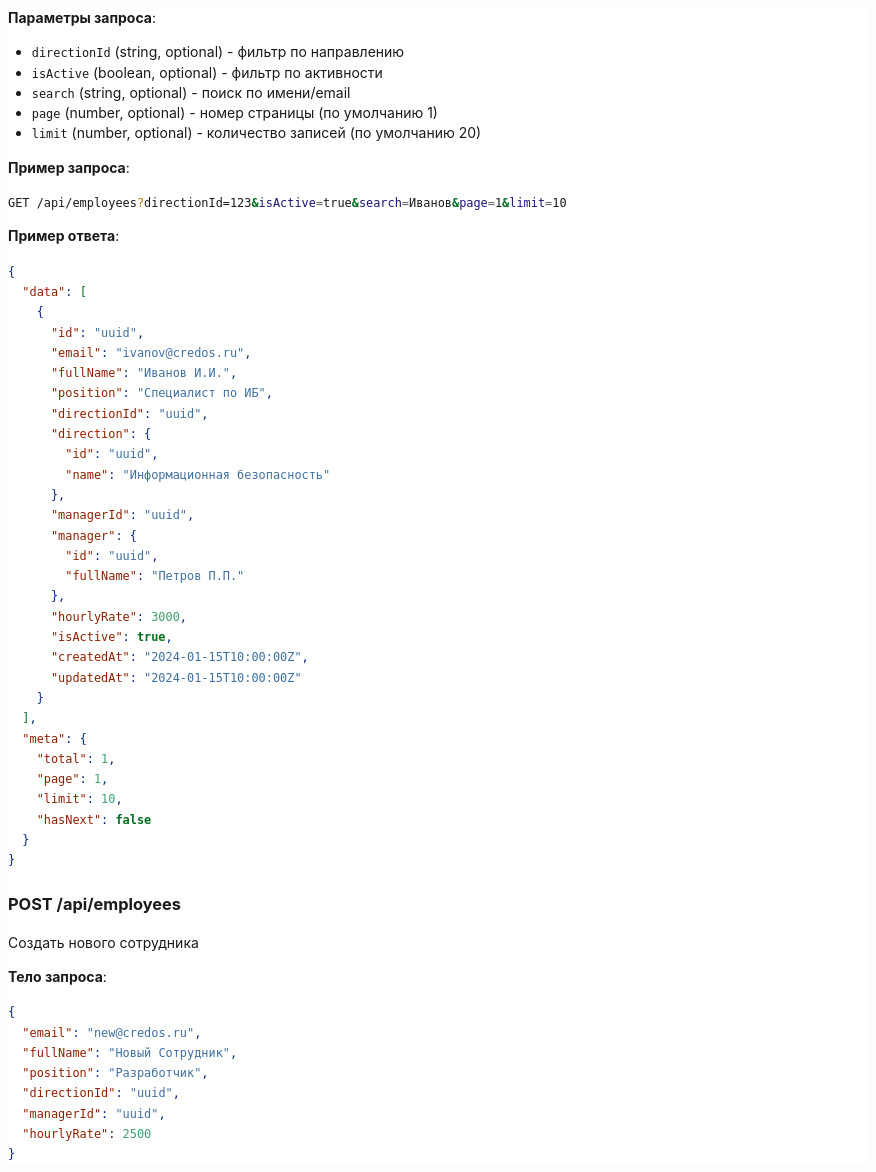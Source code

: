 **Параметры запроса**:
- `directionId` (string, optional) - фильтр по направлению
- `isActive` (boolean, optional) - фильтр по активности
- `search` (string, optional) - поиск по имени/email
- `page` (number, optional) - номер страницы (по умолчанию 1)
- `limit` (number, optional) - количество записей (по умолчанию 20)

**Пример запроса**:
```bash
GET /api/employees?directionId=123&isActive=true&search=Иванов&page=1&limit=10
```

**Пример ответа**:
```json
{
  "data": [
    {
      "id": "uuid",
      "email": "ivanov@credos.ru",
      "fullName": "Иванов И.И.",
      "position": "Специалист по ИБ",
      "directionId": "uuid",
      "direction": {
        "id": "uuid",
        "name": "Информационная безопасность"
      },
      "managerId": "uuid",
      "manager": {
        "id": "uuid",
        "fullName": "Петров П.П."
      },
      "hourlyRate": 3000,
      "isActive": true,
      "createdAt": "2024-01-15T10:00:00Z",
      "updatedAt": "2024-01-15T10:00:00Z"
    }
  ],
  "meta": {
    "total": 1,
    "page": 1,
    "limit": 10,
    "hasNext": false
  }
}
```

### POST /api/employees
Создать нового сотрудника

**Тело запроса**:
```json
{
  "email": "new@credos.ru",
  "fullName": "Новый Сотрудник",
  "position": "Разработчик",
  "directionId": "uuid",
  "managerId": "uuid",
  "hourlyRate": 2500
}
```
